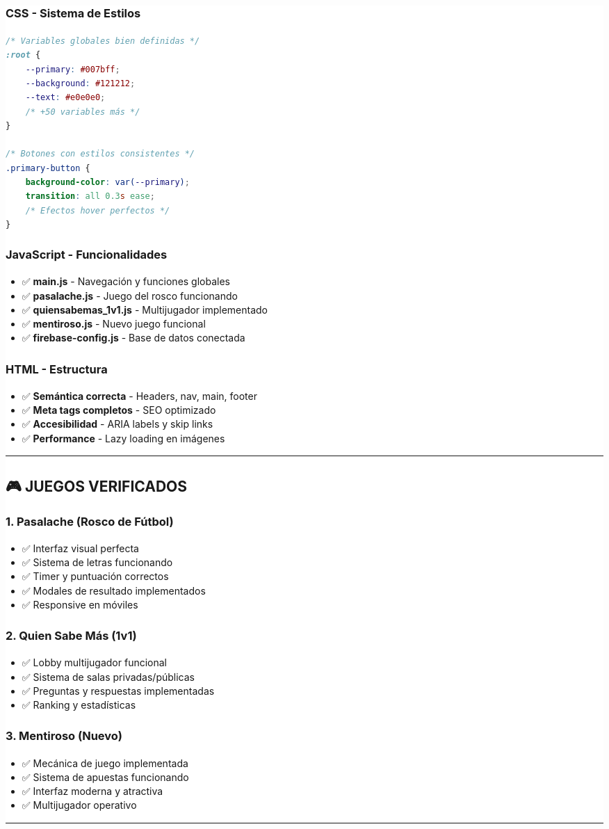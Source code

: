 ### **CSS - Sistema de Estilos**
```css
/* Variables globales bien definidas */
:root {
    --primary: #007bff;
    --background: #121212;
    --text: #e0e0e0;
    /* +50 variables más */
}

/* Botones con estilos consistentes */
.primary-button {
    background-color: var(--primary);
    transition: all 0.3s ease;
    /* Efectos hover perfectos */
}
```

### **JavaScript - Funcionalidades**
- ✅ **main.js** - Navegación y funciones globales
- ✅ **pasalache.js** - Juego del rosco funcionando
- ✅ **quiensabemas_1v1.js** - Multijugador implementado
- ✅ **mentiroso.js** - Nuevo juego funcional
- ✅ **firebase-config.js** - Base de datos conectada

### **HTML - Estructura**
- ✅ **Semántica correcta** - Headers, nav, main, footer
- ✅ **Meta tags completos** - SEO optimizado
- ✅ **Accesibilidad** - ARIA labels y skip links
- ✅ **Performance** - Lazy loading en imágenes

---

## 🎮 JUEGOS VERIFICADOS

### **1. Pasalache (Rosco de Fútbol)**
- ✅ Interfaz visual perfecta
- ✅ Sistema de letras funcionando
- ✅ Timer y puntuación correctos
- ✅ Modales de resultado implementados
- ✅ Responsive en móviles

### **2. Quien Sabe Más (1v1)**
- ✅ Lobby multijugador funcional
- ✅ Sistema de salas privadas/públicas
- ✅ Preguntas y respuestas implementadas
- ✅ Ranking y estadísticas

### **3. Mentiroso (Nuevo)**
- ✅ Mecánica de juego implementada
- ✅ Sistema de apuestas funcionando
- ✅ Interfaz moderna y atractiva
- ✅ Multijugador operativo

---